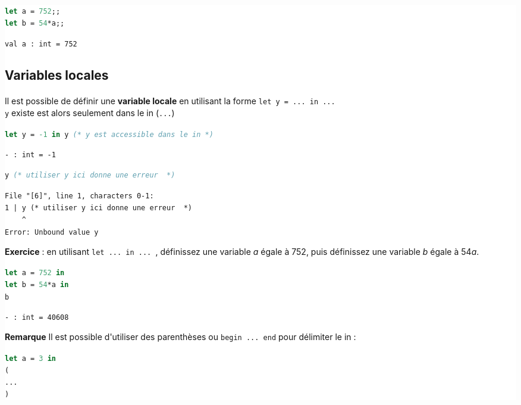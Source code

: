 
```OCaml
let a = 752;;
let b = 54*a;;
```




    val a : int = 752




## Variables locales

Il est possible de définir une **variable locale** en utilisant la forme `let y = ... in ...`  
`y` existe est alors seulement dans le in (`...`)


```OCaml
let y = -1 in y (* y est accessible dans le in *)
```




    - : int = -1





```OCaml
y (* utiliser y ici donne une erreur  *)
```


    File "[6]", line 1, characters 0-1:
    1 | y (* utiliser y ici donne une erreur  *)
        ^
    Error: Unbound value y



**Exercice** : en utilisant `let ... in ... `, définissez une variable $a$ égale à $752$, puis définissez une variable $b$ égale à $54a$.    


```OCaml
let a = 752 in
let b = 54*a in
b
```




    - : int = 40608




**Remarque** Il est possible d'utiliser des parenthèses ou `begin ... end` pour délimiter le in :
```ocaml
let a = 3 in
(
...
)
```
